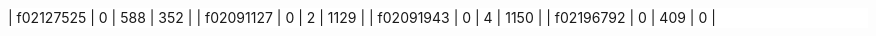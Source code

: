 | f02127525 | 0       | 588                            | 352                    |
| f02091127 | 0       | 2                              | 1129                   |
| f02091943 | 0       | 4                              | 1150                   |
| f02196792 | 0       | 409                            | 0                      |

